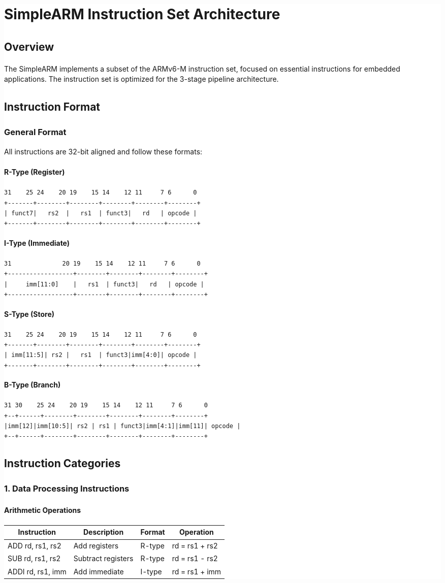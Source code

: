 # SimpleARM Instruction Set Architecture

## Overview
The SimpleARM implements a subset of the ARMv6-M instruction set, focused on essential instructions for embedded applications. The instruction set is optimized for the 3-stage pipeline architecture.

## Instruction Format

### General Format
All instructions are 32-bit aligned and follow these formats:

#### R-Type (Register)
```
31    25 24    20 19    15 14    12 11     7 6      0
+-------+--------+--------+--------+--------+--------+
| funct7|   rs2  |   rs1  | funct3|   rd   | opcode |
+-------+--------+--------+--------+--------+--------+
```

#### I-Type (Immediate)
```
31              20 19    15 14    12 11     7 6      0
+------------------+--------+--------+--------+--------+
|     imm[11:0]    |   rs1  | funct3|   rd   | opcode |
+------------------+--------+--------+--------+--------+
```

#### S-Type (Store)
```
31    25 24    20 19    15 14    12 11     7 6      0
+-------+--------+--------+--------+--------+--------+
| imm[11:5]| rs2 |   rs1  | funct3|imm[4:0]| opcode |
+-------+--------+--------+--------+--------+--------+
```

#### B-Type (Branch)
```
31 30    25 24    20 19    15 14    12 11     7 6      0
+--+------+--------+--------+--------+--------+--------+
|imm[12]|imm[10:5]| rs2 | rs1 | funct3|imm[4:1]|imm[11]| opcode |
+--+------+--------+--------+--------+--------+--------+
```

## Instruction Categories

### 1. Data Processing Instructions

#### Arithmetic Operations
| Instruction | Description | Format | Operation |
|------------|-------------|---------|-----------|
| ADD rd, rs1, rs2 | Add registers | R-type | rd = rs1 + rs2 |
| SUB rd, rs1, rs2 | Subtract registers | R-type | rd = rs1 - rs2 |
| ADDI rd, rs1, imm | Add immediate | I-type | rd = rs1 + imm |
